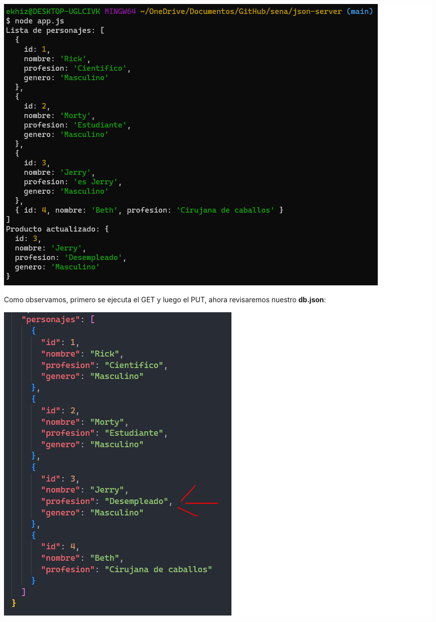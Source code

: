 ![Alt text](./images/put1.png)

Como observamos, primero se ejecuta el GET y luego el PUT, ahora revisaremos nuestro **db.json**:

![Alt text](./images/put1-bd.png)